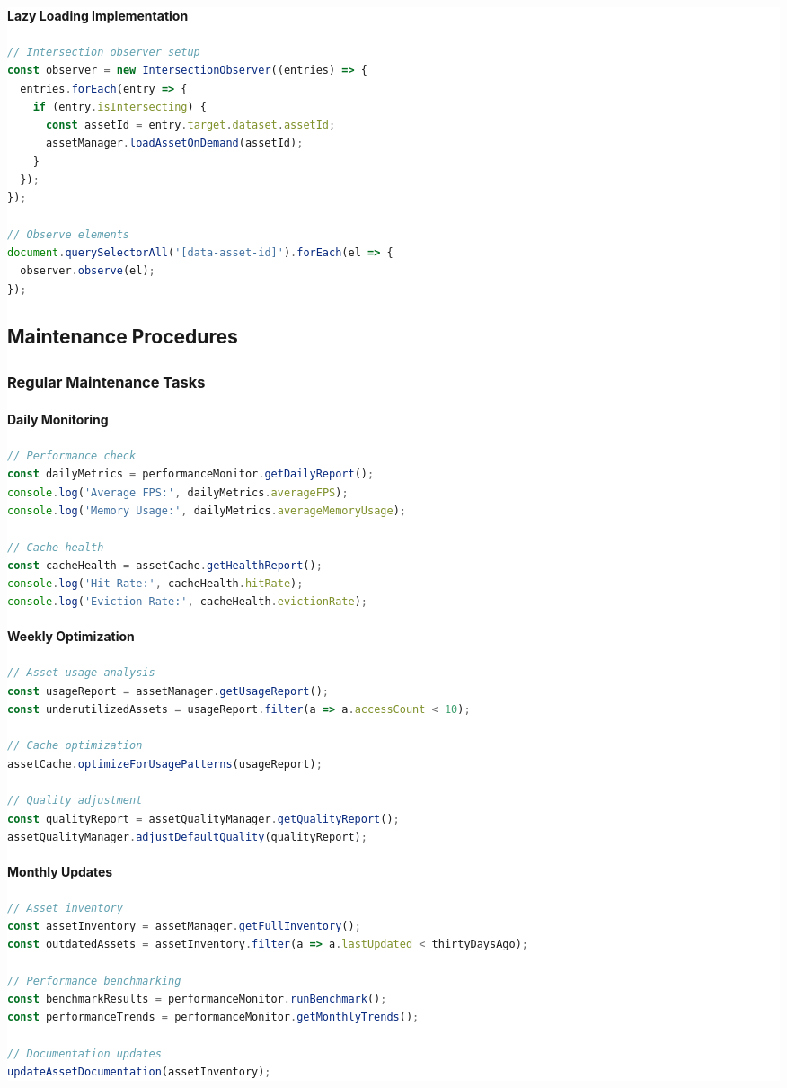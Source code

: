 #### Lazy Loading Implementation
```typescript
// Intersection observer setup
const observer = new IntersectionObserver((entries) => {
  entries.forEach(entry => {
    if (entry.isIntersecting) {
      const assetId = entry.target.dataset.assetId;
      assetManager.loadAssetOnDemand(assetId);
    }
  });
});

// Observe elements
document.querySelectorAll('[data-asset-id]').forEach(el => {
  observer.observe(el);
});
```

## Maintenance Procedures

### Regular Maintenance Tasks

#### Daily Monitoring
```typescript
// Performance check
const dailyMetrics = performanceMonitor.getDailyReport();
console.log('Average FPS:', dailyMetrics.averageFPS);
console.log('Memory Usage:', dailyMetrics.averageMemoryUsage);

// Cache health
const cacheHealth = assetCache.getHealthReport();
console.log('Hit Rate:', cacheHealth.hitRate);
console.log('Eviction Rate:', cacheHealth.evictionRate);
```

#### Weekly Optimization
```typescript
// Asset usage analysis
const usageReport = assetManager.getUsageReport();
const underutilizedAssets = usageReport.filter(a => a.accessCount < 10);

// Cache optimization
assetCache.optimizeForUsagePatterns(usageReport);

// Quality adjustment
const qualityReport = assetQualityManager.getQualityReport();
assetQualityManager.adjustDefaultQuality(qualityReport);
```

#### Monthly Updates
```typescript
// Asset inventory
const assetInventory = assetManager.getFullInventory();
const outdatedAssets = assetInventory.filter(a => a.lastUpdated < thirtyDaysAgo);

// Performance benchmarking
const benchmarkResults = performanceMonitor.runBenchmark();
const performanceTrends = performanceMonitor.getMonthlyTrends();

// Documentation updates
updateAssetDocumentation(assetInventory);
```
